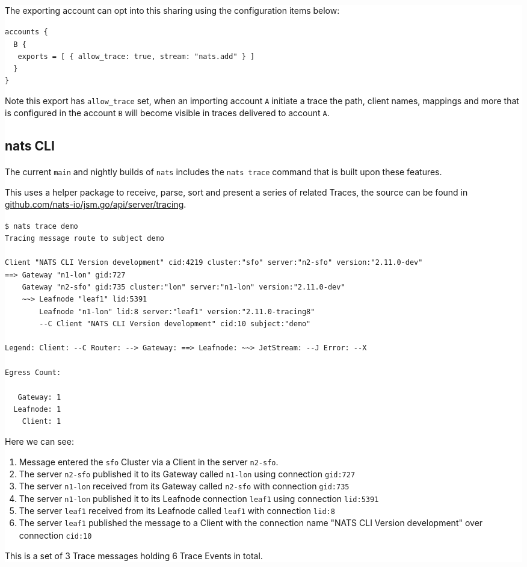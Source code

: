 The exporting account can opt into this sharing using the configuration items below:

```
accounts {
  B {
   exports = [ { allow_trace: true, stream: "nats.add" } ]
  }
}
```

Note this export has `allow_trace` set, when an importing account `A` initiate a trace the path, client names, mappings and more that is configured in the account `B` will become visible in traces delivered to account `A`.

## nats CLI

The current `main` and nightly builds of `nats` includes the `nats trace` command that is built upon these features.

This uses a helper package to receive, parse, sort and present a series of related Traces, the source can be found in [github.com/nats-io/jsm.go/api/server/tracing](https://github.com/nats-io/jsm.go/tree/main/api/server/tracing).

```
$ nats trace demo
Tracing message route to subject demo

Client "NATS CLI Version development" cid:4219 cluster:"sfo" server:"n2-sfo" version:"2.11.0-dev"
==> Gateway "n1-lon" gid:727
    Gateway "n2-sfo" gid:735 cluster:"lon" server:"n1-lon" version:"2.11.0-dev"
    ~~> Leafnode "leaf1" lid:5391
        Leafnode "n1-lon" lid:8 server:"leaf1" version:"2.11.0-tracing8"
        --C Client "NATS CLI Version development" cid:10 subject:"demo"

Legend: Client: --C Router: --> Gateway: ==> Leafnode: ~~> JetStream: --J Error: --X

Egress Count:

   Gateway: 1
  Leafnode: 1
    Client: 1
```

Here we can see:

1. Message entered the `sfo` Cluster via a Client in the server `n2-sfo`.
2. The server `n2-sfo` published it to its Gateway called `n1-lon` using connection `gid:727`
3. The server `n1-lon` received from its Gateway called `n2-sfo` with connection `gid:735`
4. The server `n1-lon` published it to its Leafnode connection `leaf1` using connection `lid:5391`
5. The server `leaf1` received from its Leafnode called `leaf1` with connection `lid:8`
6. The server `leaf1` published the message to a Client with the connection name "NATS CLI Version development" over connection `cid:10`

This is a set of 3 Trace messages holding 6 Trace Events in total.
